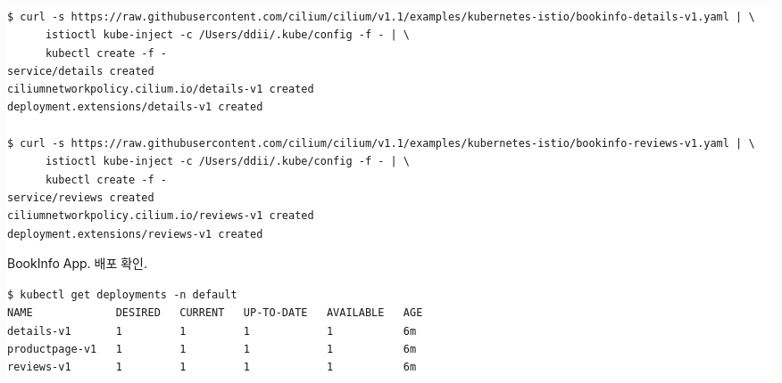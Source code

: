 ```
$ curl -s https://raw.githubusercontent.com/cilium/cilium/v1.1/examples/kubernetes-istio/bookinfo-details-v1.yaml | \
      istioctl kube-inject -c /Users/ddii/.kube/config -f - | \
      kubectl create -f -
service/details created
ciliumnetworkpolicy.cilium.io/details-v1 created
deployment.extensions/details-v1 created

$ curl -s https://raw.githubusercontent.com/cilium/cilium/v1.1/examples/kubernetes-istio/bookinfo-reviews-v1.yaml | \
      istioctl kube-inject -c /Users/ddii/.kube/config -f - | \
      kubectl create -f -
service/reviews created
ciliumnetworkpolicy.cilium.io/reviews-v1 created
deployment.extensions/reviews-v1 created
```

BookInfo App. 배포 확인.
``` 
$ kubectl get deployments -n default
NAME             DESIRED   CURRENT   UP-TO-DATE   AVAILABLE   AGE
details-v1       1         1         1            1           6m
productpage-v1   1         1         1            1           6m
reviews-v1       1         1         1            1           6m
```

